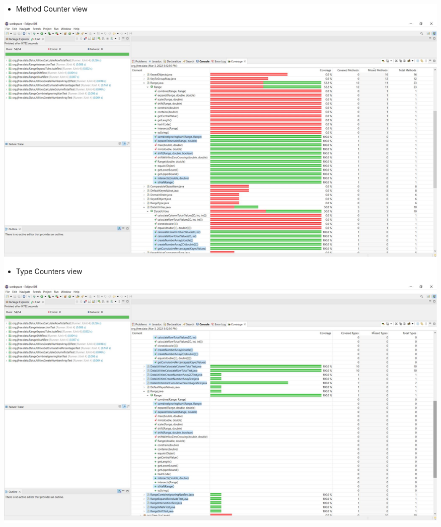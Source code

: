- Method Counter view

![Method Counter view](./media/before/MethodCounter.JPG)

- Type Counters view

![Type Counters view](./media/before/TypeCounters.JPG)
